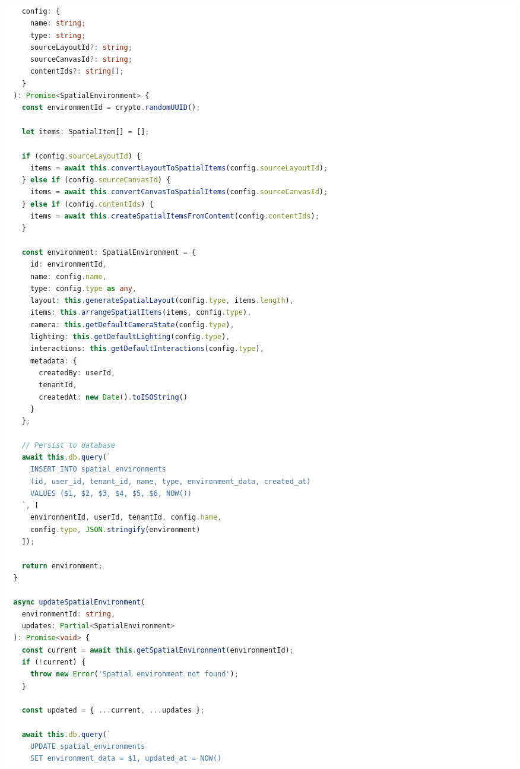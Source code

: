 ```typescript
    config: {
      name: string;
      type: string;
      sourceLayoutId?: string;
      sourceCanvasId?: string;
      contentIds?: string[];
    }
  ): Promise<SpatialEnvironment> {
    const environmentId = crypto.randomUUID();

    let items: SpatialItem[] = [];

    if (config.sourceLayoutId) {
      items = await this.convertLayoutToSpatialItems(config.sourceLayoutId);
    } else if (config.sourceCanvasId) {
      items = await this.convertCanvasToSpatialItems(config.sourceCanvasId);
    } else if (config.contentIds) {
      items = await this.createSpatialItemsFromContent(config.contentIds);
    }

    const environment: SpatialEnvironment = {
      id: environmentId,
      name: config.name,
      type: config.type as any,
      layout: this.generateSpatialLayout(config.type, items.length),
      items: this.arrangeSpatialItems(items, config.type),
      camera: this.getDefaultCameraState(config.type),
      lighting: this.getDefaultLighting(config.type),
      interactions: this.getDefaultInteractions(config.type),
      metadata: {
        createdBy: userId,
        tenantId,
        createdAt: new Date().toISOString()
      }
    };

    // Persist to database
    await this.db.query(`
      INSERT INTO spatial_environments
      (id, user_id, tenant_id, name, type, environment_data, created_at)
      VALUES ($1, $2, $3, $4, $5, $6, NOW())
    `, [
      environmentId, userId, tenantId, config.name,
      config.type, JSON.stringify(environment)
    ]);

    return environment;
  }

  async updateSpatialEnvironment(
    environmentId: string,
    updates: Partial<SpatialEnvironment>
  ): Promise<void> {
    const current = await this.getSpatialEnvironment(environmentId);
    if (!current) {
      throw new Error('Spatial environment not found');
    }

    const updated = { ...current, ...updates };

    await this.db.query(`
      UPDATE spatial_environments
      SET environment_data = $1, updated_at = NOW()
```